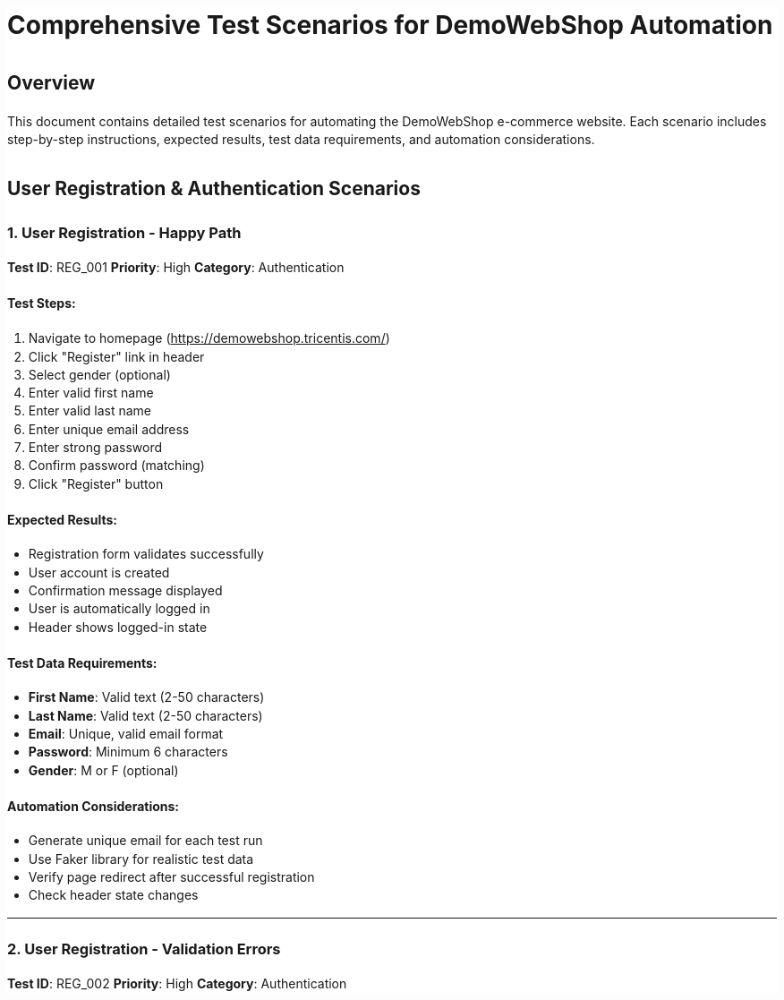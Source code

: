 # Comprehensive Test Scenarios for DemoWebShop Automation

## Overview
This document contains detailed test scenarios for automating the DemoWebShop e-commerce website. Each scenario includes step-by-step instructions, expected results, test data requirements, and automation considerations.

## User Registration & Authentication Scenarios

### 1. User Registration - Happy Path
**Test ID**: REG_001
**Priority**: High
**Category**: Authentication

#### Test Steps:
1. Navigate to homepage (https://demowebshop.tricentis.com/)
2. Click "Register" link in header
3. Select gender (optional)
4. Enter valid first name
5. Enter valid last name
6. Enter unique email address
7. Enter strong password
8. Confirm password (matching)
9. Click "Register" button

#### Expected Results:
- Registration form validates successfully
- User account is created
- Confirmation message displayed
- User is automatically logged in
- Header shows logged-in state

#### Test Data Requirements:
- **First Name**: Valid text (2-50 characters)
- **Last Name**: Valid text (2-50 characters)
- **Email**: Unique, valid email format
- **Password**: Minimum 6 characters
- **Gender**: M or F (optional)

#### Automation Considerations:
- Generate unique email for each test run
- Use Faker library for realistic test data
- Verify page redirect after successful registration
- Check header state changes

---

### 2. User Registration - Validation Errors
**Test ID**: REG_002
**Priority**: High
**Category**: Authentication
